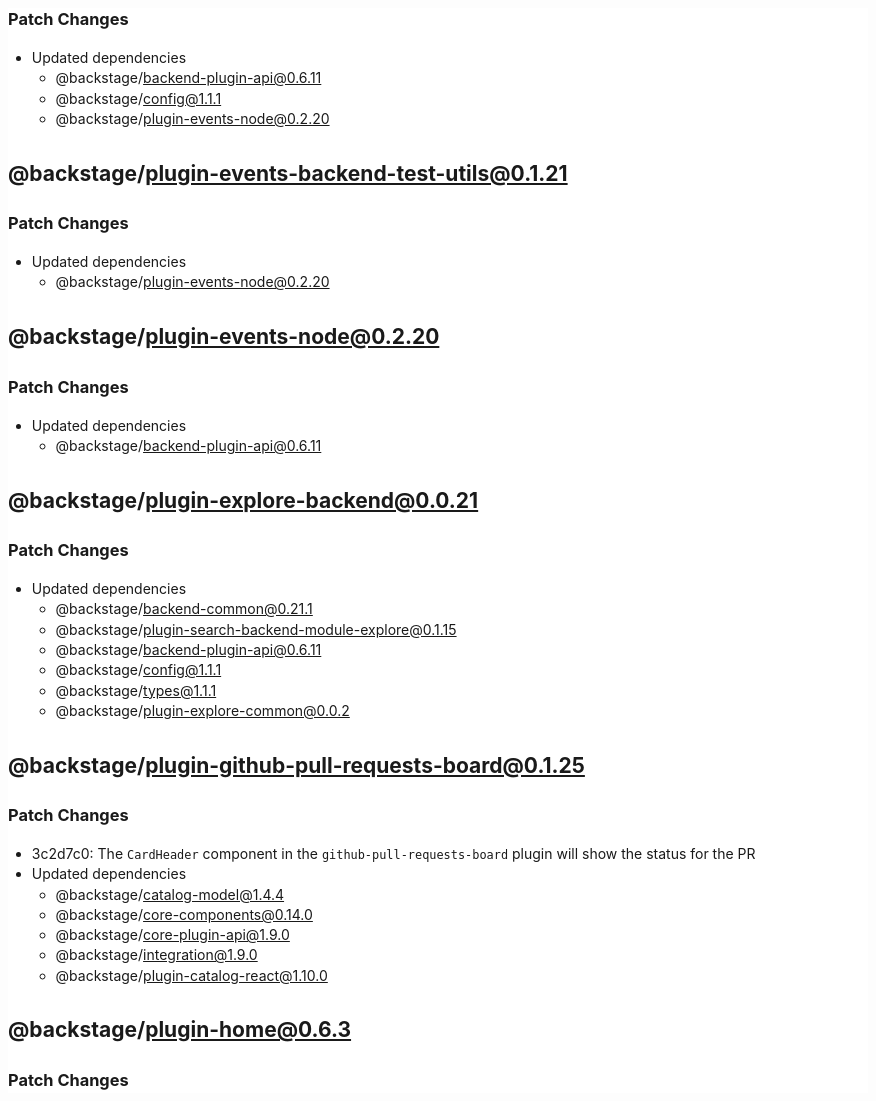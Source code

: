 ### Patch Changes

- Updated dependencies
  - @backstage/backend-plugin-api@0.6.11
  - @backstage/config@1.1.1
  - @backstage/plugin-events-node@0.2.20

## @backstage/plugin-events-backend-test-utils@0.1.21

### Patch Changes

- Updated dependencies
  - @backstage/plugin-events-node@0.2.20

## @backstage/plugin-events-node@0.2.20

### Patch Changes

- Updated dependencies
  - @backstage/backend-plugin-api@0.6.11

## @backstage/plugin-explore-backend@0.0.21

### Patch Changes

- Updated dependencies
  - @backstage/backend-common@0.21.1
  - @backstage/plugin-search-backend-module-explore@0.1.15
  - @backstage/backend-plugin-api@0.6.11
  - @backstage/config@1.1.1
  - @backstage/types@1.1.1
  - @backstage/plugin-explore-common@0.0.2

## @backstage/plugin-github-pull-requests-board@0.1.25

### Patch Changes

- 3c2d7c0: The `CardHeader` component in the `github-pull-requests-board` plugin will show the status for the PR
- Updated dependencies
  - @backstage/catalog-model@1.4.4
  - @backstage/core-components@0.14.0
  - @backstage/core-plugin-api@1.9.0
  - @backstage/integration@1.9.0
  - @backstage/plugin-catalog-react@1.10.0

## @backstage/plugin-home@0.6.3

### Patch Changes
